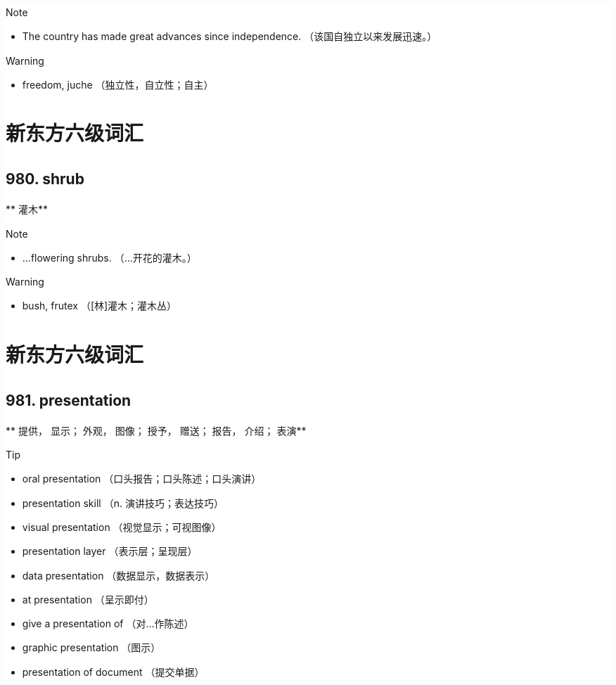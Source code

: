 > [!NOTE]
>
> - The country has made great advances since independence. （该国自独立以来发展迅速。）
>

> [!WARNING]
>
> - freedom, juche （独立性，自立性；自主）
>

# 新东方六级词汇

## 980. shrub

** 灌木**

> [!NOTE]
>
> - ...flowering shrubs. （…开花的灌木。）
>

> [!WARNING]
>
> - bush, frutex （[林]灌木；灌木丛）
>

# 新东方六级词汇

## 981. presentation

** 提供， 显示； 外观， 图像； 授予， 赠送； 报告， 介绍； 表演**

> [!TIP]
>
> - oral presentation （口头报告；口头陈述；口头演讲）
>
> - presentation skill （n. 演讲技巧；表达技巧）
>
> - visual presentation （视觉显示；可视图像）
>
> - presentation layer （表示层；呈现层）
>
> - data presentation （数据显示，数据表示）
>
> - at presentation （呈示即付）
>
> - give a presentation of （对…作陈述）
>
> - graphic presentation （图示）
>
> - presentation of document （提交单据）
>
